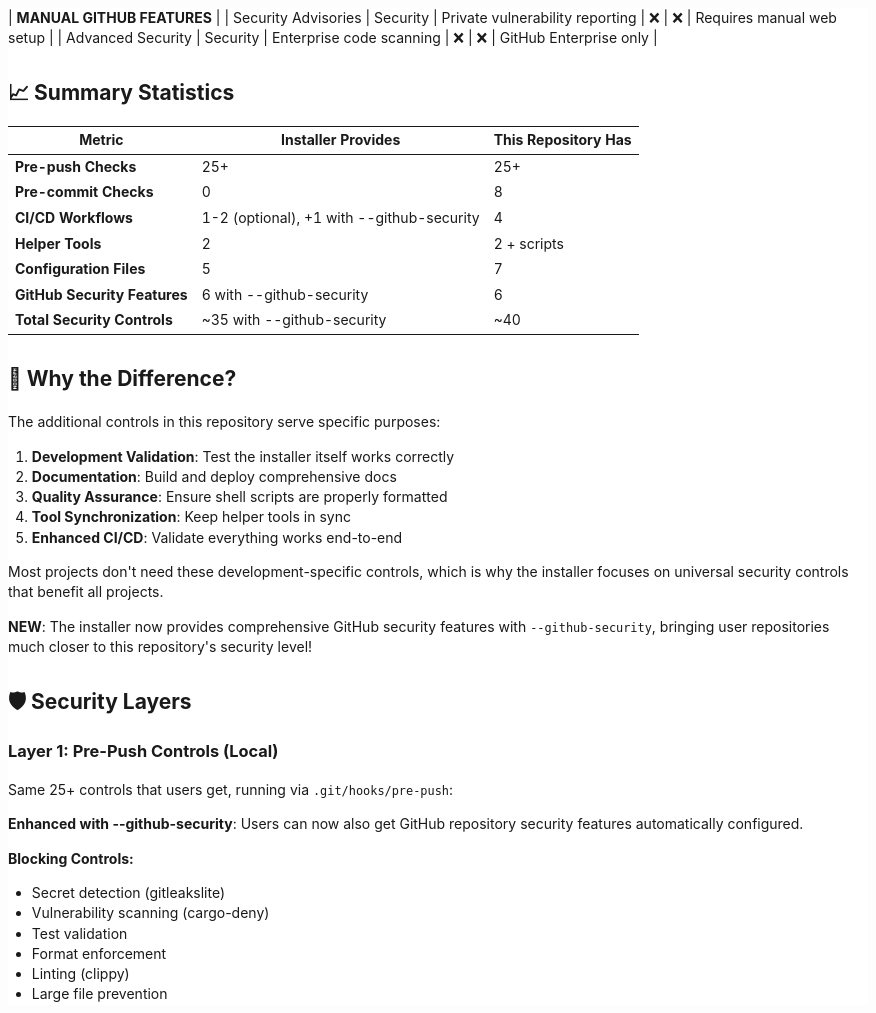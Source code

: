 | **MANUAL GITHUB FEATURES** |
| Security Advisories | Security | Private vulnerability reporting | ❌ | ❌ | Requires manual web setup |
| Advanced Security | Security | Enterprise code scanning | ❌ | ❌ | GitHub Enterprise only |

## 📈 Summary Statistics

| Metric | Installer Provides | This Repository Has |
|--------|-------------------|---------------------|
| **Pre-push Checks** | 25+ | 25+ |
| **Pre-commit Checks** | 0 | 8 |
| **CI/CD Workflows** | 1-2 (optional), +1 with --github-security | 4 |
| **Helper Tools** | 2 | 2 + scripts |
| **Configuration Files** | 5 | 7 |
| **GitHub Security Features** | 6 with --github-security | 6 |
| **Total Security Controls** | ~35 with --github-security | ~40 |

## 🎯 Why the Difference?

The additional controls in this repository serve specific purposes:

1. **Development Validation**: Test the installer itself works correctly
2. **Documentation**: Build and deploy comprehensive docs
3. **Quality Assurance**: Ensure shell scripts are properly formatted
4. **Tool Synchronization**: Keep helper tools in sync
5. **Enhanced CI/CD**: Validate everything works end-to-end

Most projects don't need these development-specific controls, which is why the installer focuses on universal security controls that benefit all projects.

**NEW**: The installer now provides comprehensive GitHub security features with `--github-security`, bringing user repositories much closer to this repository's security level!

## 🛡️ Security Layers

### Layer 1: Pre-Push Controls (Local)

Same 25+ controls that users get, running via `.git/hooks/pre-push`:

**Enhanced with --github-security**: Users can now also get GitHub repository security features automatically configured.

**Blocking Controls:**
- Secret detection (gitleakslite)
- Vulnerability scanning (cargo-deny)
- Test validation
- Format enforcement
- Linting (clippy)
- Large file prevention
